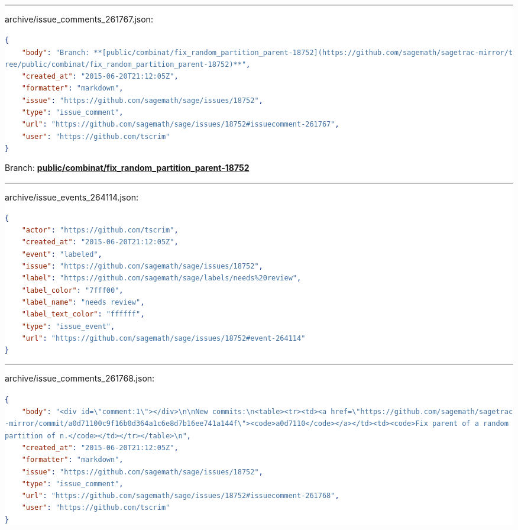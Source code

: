 

---

archive/issue_comments_261767.json:
```json
{
    "body": "Branch: **[public/combinat/fix_random_partition_parent-18752](https://github.com/sagemath/sagetrac-mirror/tree/public/combinat/fix_random_partition_parent-18752)**",
    "created_at": "2015-06-20T21:12:05Z",
    "formatter": "markdown",
    "issue": "https://github.com/sagemath/sage/issues/18752",
    "type": "issue_comment",
    "url": "https://github.com/sagemath/sage/issues/18752#issuecomment-261767",
    "user": "https://github.com/tscrim"
}
```

Branch: **[public/combinat/fix_random_partition_parent-18752](https://github.com/sagemath/sagetrac-mirror/tree/public/combinat/fix_random_partition_parent-18752)**



---

archive/issue_events_264114.json:
```json
{
    "actor": "https://github.com/tscrim",
    "created_at": "2015-06-20T21:12:05Z",
    "event": "labeled",
    "issue": "https://github.com/sagemath/sage/issues/18752",
    "label": "https://github.com/sagemath/sage/labels/needs%20review",
    "label_color": "7fff00",
    "label_name": "needs review",
    "label_text_color": "ffffff",
    "type": "issue_event",
    "url": "https://github.com/sagemath/sage/issues/18752#event-264114"
}
```



---

archive/issue_comments_261768.json:
```json
{
    "body": "<div id=\"comment:1\"></div>\n\nNew commits:\n<table><tr><td><a href=\"https://github.com/sagemath/sagetrac-mirror/commit/a0d71100c9f16b0d364a1c6e8d7b16ee741a144f\"><code>a0d7110</code></a></td><td><code>Fix parent of a random partition of n.</code></td></tr></table>\n",
    "created_at": "2015-06-20T21:12:05Z",
    "formatter": "markdown",
    "issue": "https://github.com/sagemath/sage/issues/18752",
    "type": "issue_comment",
    "url": "https://github.com/sagemath/sage/issues/18752#issuecomment-261768",
    "user": "https://github.com/tscrim"
}
```
